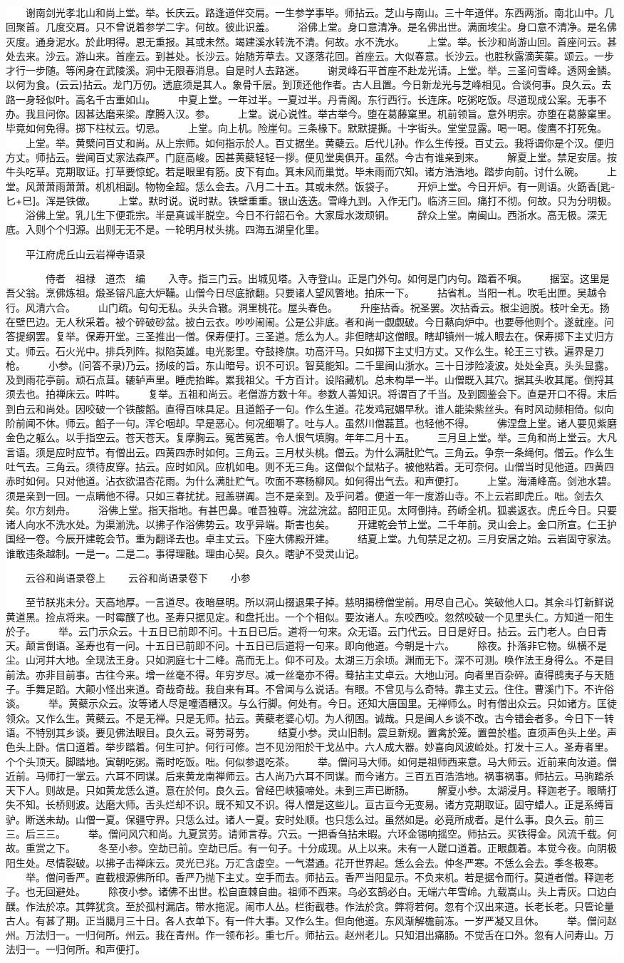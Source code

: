　　谢南剑光孝北山和尚上堂。举。长庆云。路逢道伴交肩。一生参学事毕。师拈云。芝山与南山。三十年道伴。东西两浙。南北山中。几回聚首。几度交肩。只不曾说着参学二字。何故。彼此识羞。
　　浴佛上堂。身口意清净。是名佛出世。满面埃尘。身口意不清净。是名佛灭度。通身泥水。於此明得。恩无重报。其或未然。竭建溪水转洗不清。何故。水不洗水。
　　上堂。举。长沙和尚游山回。首座问云。甚处去来。沙云。游山来。首座云。到甚处。长沙云。始随芳草去。又逐落花回。首座云。大似春意。长沙云。也胜秋露滴芙蕖。颂云。一步才行一步随。等闲身在武陵溪。洞中无限春消息。自是时人去路迷。
　　谢灵峰石平首座不赴龙光请。上堂。举。三圣问雪峰。透网金鳞。以何为食。(云云)拈云。龙门万仞。透底须是其人。象骨千层。到顶还他作者。古人且置。今日新龙光与芝峰相见。合谈何事。良久云。去路一身轻似叶。高名千古重如山。
　　中夏上堂。一年过半。一夏过半。丹青阁。东行西行。长连床。吃粥吃饭。尽道现成公案。无事不办。我且问你。因甚达磨来梁。摩腾入汉。参。
　　上堂。说心说性。举古举今。堕在葛藤窠里。机前领旨。意外明宗。亦堕在葛藤窠里。毕竟如何免得。掷下柱杖云。切忌。
　　上堂。向上机。险崖句。三条椽下。默默提撕。十字街头。堂堂显露。喝一喝。俊鹰不打死兔。
　　上堂。举。黄檗问百丈和尚。从上宗师。如何指示於人。百丈据坐。黄蘗云。后代儿孙。作么生传授。百丈云。我将谓你是个汉。便归方丈。师拈云。尝闻百丈家法森严。门庭高峻。因甚黄蘗轻轻一拶。便见堂奥俱开。虽然。今古有谁亲到来。
　　解夏上堂。禁足安居。按牛头吃草。克期取证。打草要惊蛇。若是眼里有筋。皮下有血。箕未风而巢觉。毕未雨而穴知。诸方浩浩地。踏步向前。讨什么碗。
　　上堂。风萧萧雨萧萧。机机相副。物物全超。恁么会去。八月二十五。其或未然。饭袋子。
　　开炉上堂。今日开炉。有一则语。火筯香[匙-匕+巳]。浑是铁做。
　　上堂。默时说。说时默。铁壁重重。银山迭迭。雪峰九到。入作无门。临济三回。痛打不彻。何故。只为分明极。
　　浴佛上堂。乳儿生下便乖宗。半是真诚半脱空。今日不行韶石令。大家戽水泼顽铜。
　　辞众上堂。南闽山。西浙水。高无极。深无底。入则个个归源。出则无无不是。一轮明月杖头挑。四海五湖皇化里。

　　平江府虎丘山云岩禅寺语录

　　　　侍者　祖禄　道杰　编
　　入寺。指三门云。出城见塔。入寺登山。正是门外句。如何是门内句。踏着不嗔。
　　据室。这里是吾父翁。烹佛炼祖。煅圣镕凡底大炉鞴。山僧今日尽底掀翻。只要诸人望风瞥地。拍床一下。
　　拈省札。当阳一札。吹毛出匣。吴越令行。风清六合。
　　山门疏。句句无私。头头合辙。洞里桃花。屋头春色。
　　升座拈香。祝圣罢。次拈香云。根尘逈脱。枝叶全无。扬在壁巴边。无人秋采着。被个碎破砂盆。披白云衣。吵吵闹闹。公是公非底。者和尚一觑觑破。今日爇向炉中。也要辱他则个。遂就座。问答提纲罢。复举。保寿开堂。三圣推出一僧。保寿便打。三圣道。恁么为人。非但瞎却这僧眼。瞎却镇州一城人眼去在。保寿掷下主丈归方丈。师云。石火光中。排兵列阵。拟陷英雄。电光影里。夺鼓搀旗。功高汗马。只如掷下主丈归方丈。又作么生。轮王三寸铁。遍界是刀枪。
　　小参。(问答不录)乃云。扬岐的旨。东山暗号。识不可识。智莫能知。二千里闽山浙水。三十日涉险凌波。处处全真。头头显露。及到雨花亭前。顽石点苴。辘轳声里。睡虎抬眸。累我祖父。千方百计。设陷藏机。总未构旱一半。山僧既入其穴。据其头收其尾。倒捋其须去也。拍禅床云。吽吽。
　　复举。五祖和尚云。老僧游方数十年。参数人善知识。将谓百了千当。及到圆鉴会下。直是开口不得。末后到白云和尚处。因咬破一个铁酸饀。直得百味具足。且道饀子一句。作么生道。花发鸡冠媚早秋。谁人能染紫丝头。有时风动频相倚。似向阶前闻不休。师云。饀子一句。浑仑咽却。早是恶心。何况细嚼了。吐与人。虽然川僧藞苴。也轻他不得。
　　佛涅盘上堂。诸人要见紫磨金色之躯么。以手指空云。苍天苍天。复摩胸云。冤苦冤苦。令人恨气填胸。年年二月十五。
　　三月旦上堂。举。三角和尚上堂云。大凡言语。须是应时应节。有僧出云。四黄四赤时如何。三角云。三月杖头桃。僧云。为什么满肚贮气。三角云。争奈一条绳何。僧云。作么生吐气去。三角云。须待皮穿。拈云。应时如风。应机如电。则不无三角。这僧似个鼠粘子。被他粘着。无可奈何。山僧当时见他道。四黄四赤时如何。只对他道。沾衣欲温杏花雨。为什么满肚贮气。吹面不寒杨柳风。如何得出气去。和声便打。
　　上堂。海涌峰高。剑池水碧。须是亲到一回。一点瞒他不得。只如三春扰扰。冠盖骈阗。岂不是亲到。及乎问着。便道一年一度游山寺。不上云岩即虎丘。咄。剑去久矣。尔方刻舟。
　　浴佛上堂。指天指地。有甚巴鼻。唯吾独尊。浣盆浣盆。韶阳正见。太阿倒持。药峤全机。狐裘返衣。虎丘今日。只要诸人向水不洗水处。为渠湔洗。以拂子作浴佛势云。攻乎异端。斯害也矣。
　　开建乾会节上堂。二千年前。灵山会上。金口所宣。仁王护国经一卷。今辰开建乾会节。重为翻译去也。卓主丈云。下座大佛殿开建。
　　结夏上堂。九旬禁足之初。三月安居之始。云岩固守家法。谁敢违条越制。一是一。二是二。事得理融。理由心契。良久。瞎驴不受灵山记。

　　云谷和尚语录卷上
　　云谷和尚语录卷下
　　小参

　　至节朕兆未分。天高地厚。一言道尽。夜暗昼明。所以洞山掇退果子掉。慈明揭榜僧堂前。用尽自己心。笑破他人口。其余斗饤新鲜说黄道黑。捡点将来。一时霉醭了也。圣寿只据见定。和盘托出。一个个相似。要汝诸人。东咬西咬。忽然咬破一个见里头仁。方知道一阳生於子。
　　举。云门示众云。十五日已前即不问。十五日已后。道将一句来。众无语。云门代云。日日是好日。拈云。云门老人。白日青天。颠言倒语。圣寿也有一问。十五日已前即不问。十五日已后道将一句来。即向他道。今朝是十六。
　　除夜。扑落非它物。纵横不是尘。山河并大地。全现法王身。只如洞庭七十二峰。高而无上。仰不可及。太湖三万余顷。渊而无下。深不可测。唤作法王身得么。不是目前法。亦非目前事。古往今来。增一丝毫不得。年穷岁尽。减一丝毫亦不得。蓦拈主丈卓云。大地山河。向者里百杂碎。直得鸱夷子与天随子。手舞足蹈。大颠小怪出来道。奇哉奇哉。我自来有耳。不曾闻与么说话。有眼。不曾见与么奇特。靠主丈云。住住。曹溪门下。不许俗谈。
　　举。黄蘗示众云。汝等诸人尽是噇酒糟汉。与么行脚。何处有。今日。还知大唐国里。无禅师么。时有僧出众云。只如诸方。匡徒领众。又作么生。黄蘗云。不是无禅。只是无师。拈云。黄蘗老婆心切。为人彻困。诚哉。只是闽人乡谈不改。古今错会者多。今日下一转语。不特别其乡谈。要见佛法眼目。良久云。哥劳哥劳。
　　结夏小参。灵山旧制。震旦新规。置禽於笼。置兽於槛。直须声色头上坐。声色头上卧。信口道着。举步踏着。何生可护。何行可修。岂不见汾阳於干戈丛中。六人成大器。妙喜向风波崄处。打发十三人。圣寿者里。个个头顶天。脚踏地。寅朝吃粥。斋时吃饭。咄。何似参退吃茶。
　　举。僧问马大师。如何是祖师西来意。马大师云。近前来向汝道。僧近前。马师打一掌云。六耳不同谋。后来黄龙南禅师云。古人尚乃六耳不同谋。而今诸方。三百五百浩浩地。祸事祸事。师拈云。马驹踏杀天下人。则故是。只如黄龙恁么道。意在於何。良久云。曾经巴峡猿啼处。未到三声已断肠。
　　解夏小参。太湖浸月。释迦老子。眼睛打失不知。长桥则波。达磨大师。舌头烂却不识。既不知又不识。得人憎是这些儿。亘古亘今无变易。诸方克期取证。固守蜡人。正是系缚盲驴。断送未劫。山僧一夏。保疆守界。只恁么过。诸人一夏。安时处顺。也只恁么过。虽然如是。必竟所成者。是什么事。良久云。前三三。后三三。
　　举。僧问风穴和尚。九夏赏劳。请师言荐。穴云。一把香刍拈未暇。六环金锡响摇空。师拈云。买铁得金。风流千载。何故。重赏之下。
　　冬至小参。空劫已前。空劫已后。有一句子。十分成现。从上以来。未有一人蹉口道着。正眼觑着。本觉今夜。向阴极阳生处。尽情裂破。以拂子击禅床云。灵光已兆。万汇含虚空。一气潜通。花开世界起。恁么会去。仲冬严寒。不恁么会去。季冬极寒。
　　举。僧问香严。直截根源佛所印。香严乃抛下主丈。空手而去。师拈云。香严当阳显示。不负来机。若是据令而行。莫道者僧。释迦老子。也无回避处。
　　除夜小参。诸佛不出世。松自直棘自曲。祖师不西来。乌必玄鹄必白。无端六年雪岭。九载嵩山。头上青灰。口边白醭。作法於凉。其弊犹贪。至於孤村漏店。带水拖泥。闹市人丛。栏街截巷。作法於贪。弊将若何。忽有个汉出来道。长老长老。只管论量古人。有甚了期。正当臈月三十日。各人衣单下。有一件大事。又作么生。但向他道。东风渐解檐前冻。一岁严凝又且休。
　　举。僧问赵州。万法归一。一归何所。州云。我在青州。作一领布衫。重七斤。师拈云。赵州老儿。只知泪出痛肠。不觉舌在口外。忽有人问寿山。万法归一。一归何所。和声便打。